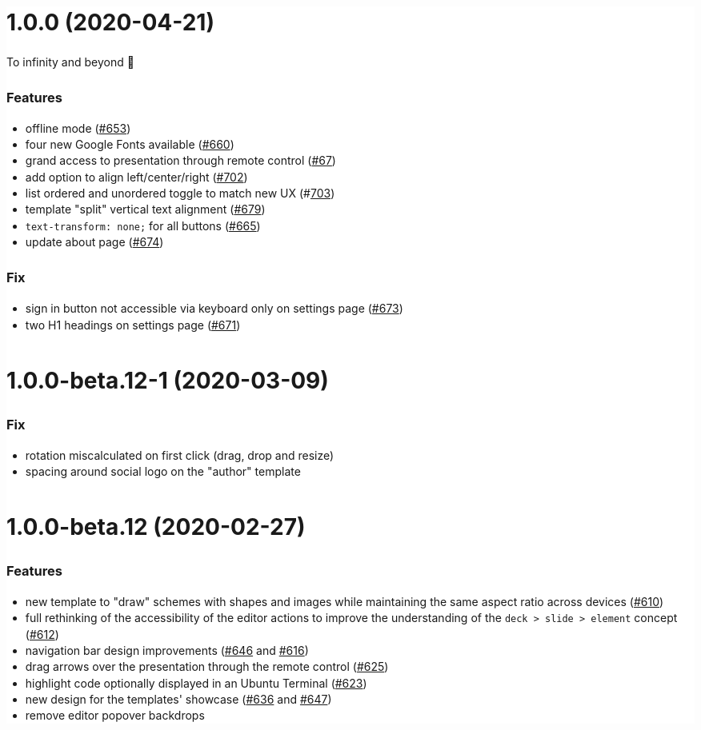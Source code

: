 <a name="1.0.0"></a>

# 1.0.0 (2020-04-21)

To infinity and beyond 🚀

### Features

- offline mode ([#653](https://github.com/deckgo/deckdeckgo/issues/653))
- four new Google Fonts available
  ([#660](https://github.com/deckgo/deckdeckgo/issues/660))
- grand access to presentation through remote control
  ([#67](https://github.com/deckgo/deckdeckgo/issues/67))
- add option to align left/center/right
  ([#702](https://github.com/deckgo/deckdeckgo/pull/702))
- list ordered and unordered toggle to match new UX
  (#[703](https://github.com/deckgo/deckdeckgo/pull/703))
- template "split" vertical text alignment
  ([#679](https://github.com/deckgo/deckdeckgo/issues/679))
- `text-transform: none;` for all buttons
  ([#665](https://github.com/deckgo/deckdeckgo/issues/665))
- update about page ([#674](https://github.com/deckgo/deckdeckgo/pull/674))

### Fix

- sign in button not accessible via keyboard only on settings page
  ([#673](https://github.com/deckgo/deckdeckgo/issues/673))
- two H1 headings on settings page
  ([#671](https://github.com/deckgo/deckdeckgo/issues/671))

<a name="1.0.0-beta.12-1"></a>

# 1.0.0-beta.12-1 (2020-03-09)

### Fix

- rotation miscalculated on first click (drag, drop and resize)
- spacing around social logo on the "author" template

<a name="1.0.0-beta.12"></a>

# 1.0.0-beta.12 (2020-02-27)

### Features

- new template to "draw" schemes with shapes and images while maintaining the
  same aspect ratio across devices
  ([#610](https://github.com/deckgo/deckdeckgo/issues/610))
- full rethinking of the accessibility of the editor actions to improve the
  understanding of the `deck > slide > element` concept
  ([#612](https://github.com/deckgo/deckdeckgo/issues/612))
- navigation bar design improvements
  ([#646](https://github.com/deckgo/deckdeckgo/pull/646) and
  [#616](https://github.com/deckgo/deckdeckgo/issues/616))
- drag arrows over the presentation through the remote control
  ([#625](https://github.com/deckgo/deckdeckgo/issues/625))
- highlight code optionally displayed in an Ubuntu Terminal
  ([#623](https://github.com/deckgo/deckdeckgo/issues/623))
- new design for the templates' showcase
  ([#636](https://github.com/deckgo/deckdeckgo/pull/636) and
  [#647](https://github.com/deckgo/deckdeckgo/pull/647))
- remove editor popover backdrops
